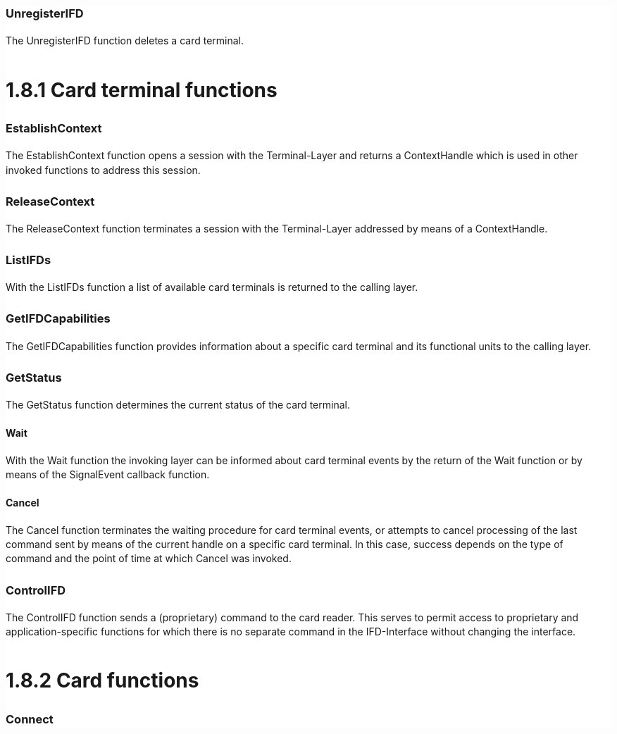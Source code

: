 ### **UnregisterIFD**

The UnregisterIFD function deletes a card terminal.

# **1.8.1 Card terminal functions**

### **EstablishContext**

The EstablishContext function opens a session with the Terminal-Layer and returns a ContextHandle which is used in other invoked functions to address this session.

### **ReleaseContext**

The ReleaseContext function terminates a session with the Terminal-Layer addressed by means of a ContextHandle.

### **ListIFDs**

With the ListIFDs function a list of available card terminals is returned to the calling layer.

### **GetIFDCapabilities**

The GetIFDCapabilities function provides information about a specific card terminal and its functional units to the calling layer.

### **GetStatus**

The GetStatus function determines the current status of the card terminal.

#### **Wait**

With the Wait function the invoking layer can be informed about card terminal events by the return of the Wait function or by means of the SignalEvent callback function.

#### **Cancel**

The Cancel function terminates the waiting procedure for card terminal events, or attempts to cancel processing of the last command sent by means of the current handle on a specific card terminal. In this case, success depends on the type of command and the point of time at which Cancel was invoked.

### **ControlIFD**

The ControlIFD function sends a (proprietary) command to the card reader. This serves to permit access to proprietary and application-specific functions for which there is no separate command in the IFD-Interface without changing the interface.

# **1.8.2 Card functions**

### **Connect**
